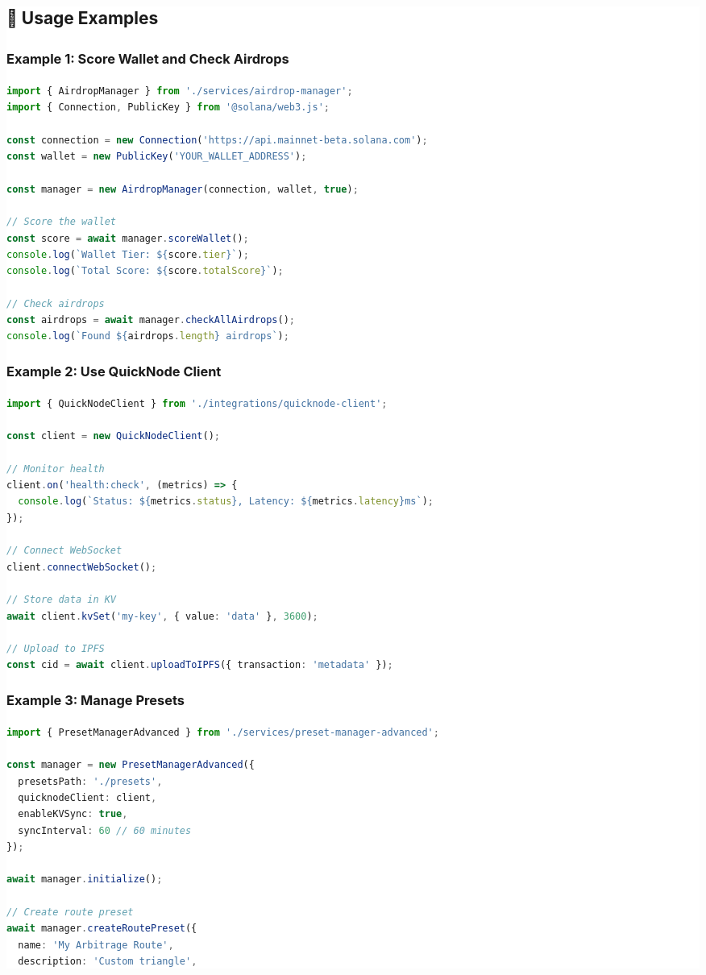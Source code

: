 
## 🚀 Usage Examples

### Example 1: Score Wallet and Check Airdrops

```typescript
import { AirdropManager } from './services/airdrop-manager';
import { Connection, PublicKey } from '@solana/web3.js';

const connection = new Connection('https://api.mainnet-beta.solana.com');
const wallet = new PublicKey('YOUR_WALLET_ADDRESS');

const manager = new AirdropManager(connection, wallet, true);

// Score the wallet
const score = await manager.scoreWallet();
console.log(`Wallet Tier: ${score.tier}`);
console.log(`Total Score: ${score.totalScore}`);

// Check airdrops
const airdrops = await manager.checkAllAirdrops();
console.log(`Found ${airdrops.length} airdrops`);
```

### Example 2: Use QuickNode Client

```typescript
import { QuickNodeClient } from './integrations/quicknode-client';

const client = new QuickNodeClient();

// Monitor health
client.on('health:check', (metrics) => {
  console.log(`Status: ${metrics.status}, Latency: ${metrics.latency}ms`);
});

// Connect WebSocket
client.connectWebSocket();

// Store data in KV
await client.kvSet('my-key', { value: 'data' }, 3600);

// Upload to IPFS
const cid = await client.uploadToIPFS({ transaction: 'metadata' });
```

### Example 3: Manage Presets

```typescript
import { PresetManagerAdvanced } from './services/preset-manager-advanced';

const manager = new PresetManagerAdvanced({
  presetsPath: './presets',
  quicknodeClient: client,
  enableKVSync: true,
  syncInterval: 60 // 60 minutes
});

await manager.initialize();

// Create route preset
await manager.createRoutePreset({
  name: 'My Arbitrage Route',
  description: 'Custom triangle',
```